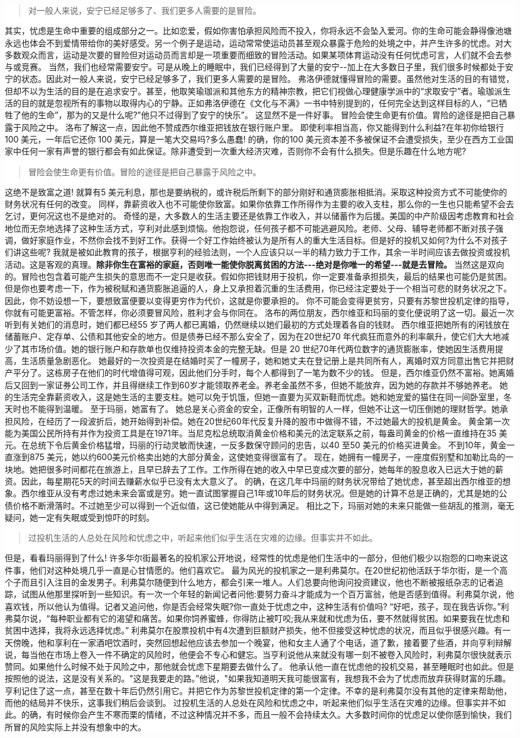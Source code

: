 > 对一般人来说，安宁已经足够多了、我们更多人需要的是冒险。

其实，忧虑是生命中重要的组成部分之一。比如恋爱，假如你害怕承担风险而不投入，你将永远不会坠入爱河。你的生命可能会静得像池塘永远也体会不到爱情带给你的美好感受。另一个例子是运动，运动常常使运动员甚至观众暴露于危险的处境之中，并产生许多的忧虑。对大多数观众而言，运动是次要的冒险但对运动员而言却是一项重要而细致的冒险活动。如果某项体育运动没有任何忧虑可言，人们就不会去参与或竞赛。
当然，我们也经常需要安宁。可是从晚上的睡眠中，我们已经得到了大量的安宁--加上在大多数日子里，我们很多时候都处于安宁的状态。因此对一般人来说，安宁已经足够多了，我们更多人需要的是冒险。
弗洛伊德就懂得冒险的需要。虽然他对生活的目的有错觉，但却不以为生活的目的是在追求安宁。甚至，他取笑瑜珈派和其他东方的精神宗教，把它们视做心理健康学派中的“求取安宁”者。瑜珈派生活的目的就是忽视所有的事物以取得内心的宁静。正如弗洛伊德在《文化与不满》一书中特别提到的，任何完全达到这样目标的人，“已牺牲了他的生命”，那为的又是什么呢?"他只不过得到了安宁的快乐”。
这显然不是一件好事。
冒险会使生命更有价值。胃险的途径是把自己暴露于风险之中。
洛布了解这一点，因此他不赞成西尔维亚把钱放在银行账户里。
即使利率相当高，你又能得到什么利益?在年初你给银行 100 美元，一年后它还你 100 美元，算是一笔大交易吗?多么愚蠢!
的确，你的100 美元资本差不多被保证不会遭受损失，至少在西方工业国家中任何一家有声誉的银行都会有如此保证。除非遭受到一次重大经济灾难，否则你不会有什么损失。但是乐趣在什么地方呢?

> 冒险会使生命更有价值。冒险的途径是把自己暴露于风险之中。

这绝不是致富之道!
就算有5 美元利息，那也是要纳税的，或许税后所剩下的部分刚好和通货膨胀相抵消。采取这种投资方式不可能使你的财务状况有任何的改变。
同样，靠薪资收入也不可能使你致富。如果你依靠工作所得作为主要的收入支柱，那么你的一生也只能希望不会去乞讨，更何况这也不是绝对的。
奇怪的是，大多数人的生活主要还是依靠工作收入，并以储蓄作为后援。美国的中产阶级因考虑教育和社会地位而无奈地选择了这种生活方式，亨利对此感到烦恼。他抱怨说，任何孩子都不可能逃避风险。老师、父母、辅导老师都不断对孩子强调，做好家庭作业，不然你会找不到好工作。获得一个好工作始终被认为是所有人的重大生活目标。但是好的投机又如何?为什么不对孩子们讲这些呢?
我就是被如此教育的孩子，根据亨利的经验法则，一个人应该只以一半的精力致力于工作，其余一半时间应该去做投资或投机活动。这是客观的真理。**除非你生在富裕的家庭，否则唯一能使你脱离贫困的方法---绝对是你唯一的希望---就是去冒险。**
当然这是双向的。冒险也包含着可能产生损失的意思而不一定只是收获。假如你把钱财用于投机，你一定要准备承担损失，最后的结果也可能仍是贫困。但是你也要考虑一下，作为被税赋和通货膨胀追逼的人，身上又承担着沉重的生活费用，你已经注定要处于一个相当可悲的财务状况之下。因此，你不妨设想一下，要想致富便要以变得更穷作为代价，这就是你要承担的。
你不可能会变得更贫穷，只要有苏黎世投机定律的指导，你就有可能更富裕。不管怎样，你必须要冒风险，胜利才会与你同在。
洛布的两位朋友，西尔维亚和玛丽的变化便说明了这一切。最近一次听到有关她们的消息时，她们都已经55 岁了两人都已离婚，仍然继续以她们最初的方式处理着各自的钱财。
西尔维亚把她所有的闲钱放在储蓄账户、定存单、公债和其他安全的地方。但是债券已经不那么安全了，因为在20世纪70 年代疯狂而意外的利率飙升，使它们大大地减少了其市场价值。她的银行账户和存款单也仅维持投资本金的完整无缺。但是 20 世纪70年代两位数字的通货膨胀率，使她因生活费用提高，生活质量急剧恶化。
她最好的一次投资是在结婚时买了一幢房子，她和她丈夫在登记册上是共同所有人，离婚时双方同意出售它并把财产平分了。这栋房子在他们的时代增值得可观，因此他们分手时，每个人都得到了一笔为数不少的钱。
但是，西尔维亚仍然不富裕。她离婚后又回到一家证券公司工作，并且得继续工作到60岁才能领取养老金。养老金虽然不多，但她不能放弃，因为她的存款并不够她养老。
她的生活完全靠薪资收入，这是她生活的主要支柱。她可以免于饥饿，但她一直要为买双新鞋而忧虑。她和她宠爱的猫住在同一间卧室里，冬天时也不能得到温暖。
至于玛丽，她富有了。
她总是关心资金的安全，正像所有明智的人一样，但她不让这一切压倒她的理财哲学。她承担风险，在经历了一段波折后，她开始得到补偿。她在20世纪60年代反复升降的股市中做得不错，不过她最大的投机是黄金。
黄金第一次能为美国公民所持有并作为投资工具是在1971年。当尼克松总统取消黄金价格和美元的法定联系之前，每盎司黄金的价格一直维持在35 美元。在总统下令后黄金价格猛增，玛丽的行动灵敏而快速，一反多数保守顾问的忠告，以40 至50 美元的价格买进黄金。
不到10年，黄金一直涨到875 美元，她以约600美元价格卖出她的大部分黄金，这使她变得很富有了。
现在，她拥有一幢房子，一座度假别墅和加勒比岛的一块地。她把很多时间都花在旅游上，且早已辞去了工作。工作所得在她的收入中早已变成次要的部分，她每年的股息收入已远大于她的薪资。因此，每星期花5天的时间去赚薪水似乎已没有太大意义了。
的确，在这几年中玛丽的财务状况带给了她忧虑，甚至超出西尔维亚的想象。西尔维亚从没有考虑过她未来会富或是穷。她一直试图掌握自己1年或10年后的财务状况。但是她的计算不总是正确的，尤其是她的公债价格不断滑落时。不过她至少可以得到一个近似值，这已使她能从中得到满足。
相比之下，玛丽对她的未来只能做一些胡乱的推测，毫无疑问，她一定有失眠或受到惊吓的时刻。

> 过投机生活的人总处在风险和忧虑之中，听起来他们似乎生活在灾难的边缘。但事实并不如此。

但是，看看玛丽得到了什么!
许多华尔街最著名的投机家公开地说，经常性的忧虑是他们生活中的一部分，但他们极少以抱怨的口吻来说这件事，他们对这种处境几乎一直是心甘情愿的。他们喜欢它。
最为风光的投机家之一是利弗莫尔。在20世纪初他活跃于华尔街，是一个高个子而且引入注目的金发男子。利弗莫尔随便到什么地方，都会引来一堆人。人们总要向他询问投资建议，他也不断被报纸杂志的记者追踪，试图从他那里探听到一些知识。有一次一个年轻的新闻记者问他:要努力奋斗才能成为一个百万富翁，他是否感到值得。利弗莫尔说，他喜欢钱，所以他认为值得。记者又追问他，你是否会经常失眠?你一直处于忧虑之中，这种生活有价值吗?
“好吧，孩子，现在我告诉你。”利弗莫尔说，“每种职业都有它的渴望和痛苦。如果你饲养蜜蜂，你得防止被叮咬;我从来就和忧虑为伍，要不然就得贫困。如果要我在忧虑和贫困中选择，我将永远选择忧虑。”
利弗莫尔在股票投机中有4次遭到巨额财产损失，他不但接受这种忧虑的状况，而且似乎很感兴趣。有一天傍晚，他和享利在一家酒吧饮酒时，突然回想起他应该去参加一个晚宴，他和女主人通了个电话，道了歉，接着要了些酒，并向亨利辩解说，每当他在市场上卷入一件不确定的风险时，他便会不专心和健忘。当亨利说他从来就没有哪一刻不被卷入风险时，利弗莫尔很快就表示赞同。如果他什么时候不处于风险之中，那他就会忧虑下星期要去做什么了。
他承认他一直在忧虑他的投机交易，甚至睡眠时也如此。但是按照他的说法，这是没有关系的。"这是我要走的路。”他说，"如果我知道明天我可能很富有，我想我不会为了忧虑而放弃获得财富的乐趣。
亨利记住了这一点，甚至在数十年后仍然引用它。并把它作为苏黎世投机定律的第一个定律。不幸的是利弗莫尔没有其他的定律来帮助他，而他的结局并不快乐，这事我们稍后会谈到。
过投机生活的人总处在风险和忧虑之中，听起来他们似乎生活在灾难的边缘。但事实并不如此。的确，有时候你会产生不寒而栗的情绪，不过这种情况并不多，而且一般不会持续太久。大多数时间你的忧虑足以使你感到愉快，我们所冒的风险实际上并没有想象中的大。
